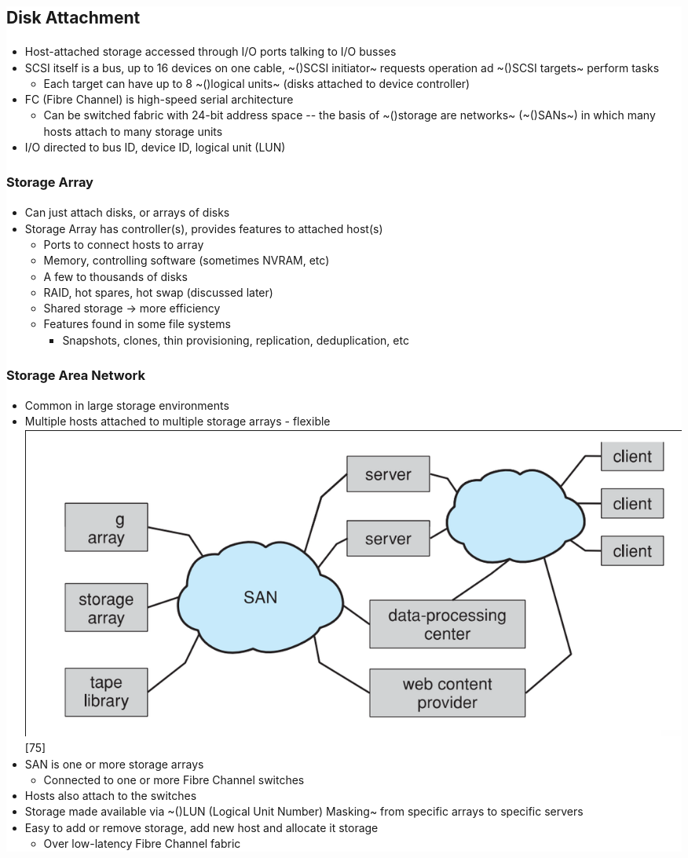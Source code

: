 ## Disk Attachment
- Host-attached storage accessed through I/O ports talking to I/O busses
- SCSI itself is a bus, up to 16 devices on one cable, ~()SCSI initiator~ requests operation ad ~()SCSI targets~ perform tasks
    - Each target can have up to 8 ~()logical units~ (disks attached to device controller)
- FC (Fibre Channel) is high-speed serial architecture
    - Can be switched fabric with 24-bit address space -- the basis of ~()storage are networks~ (~()SANs~) in which many hosts attach to many storage units
- I/O directed to bus ID, device ID, logical unit (LUN)

### Storage Array
- Can just attach disks, or arrays of disks
- Storage Array has controller(s), provides features to attached host(s)
    - Ports to connect hosts to array
    - Memory, controlling software (sometimes NVRAM, etc)
    - A few to thousands of disks
    - RAID, hot spares, hot swap (discussed later)
    - Shared storage -> more efficiency
    - Features found in some file systems
        - Snapshots, clones, thin provisioning, replication, deduplication, etc

### Storage Area Network
- Common in large storage environments
- Multiple hosts attached to multiple storage arrays - flexible
![Storage Area Network](sem2-2017/comp3301/san.png)[75]
- SAN is one or more storage arrays
    - Connected to one or more Fibre Channel switches
- Hosts also attach to the switches
- Storage made available via ~()LUN (Logical Unit Number) Masking~ from specific arrays to specific servers
- Easy to add or remove storage, add new host and allocate it storage
    - Over low-latency Fibre Channel fabric
